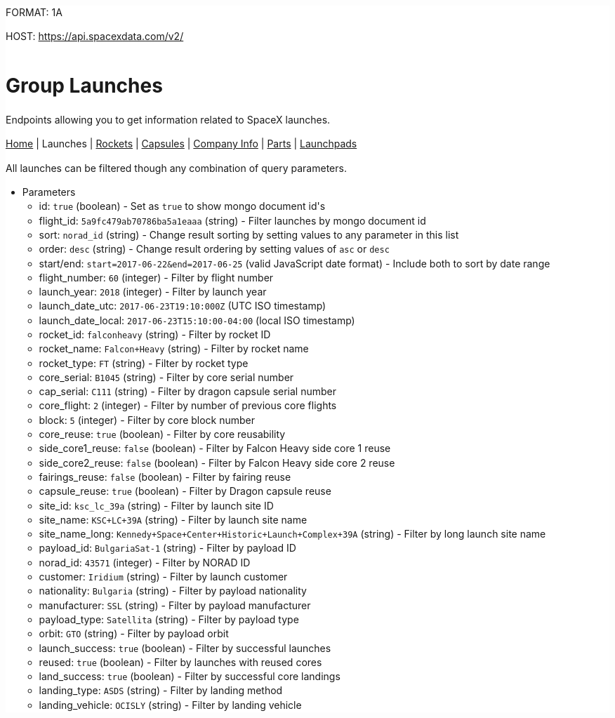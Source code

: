 FORMAT: 1A

HOST: https://api.spacexdata.com/v2/

# Group Launches

Endpoints allowing you to get information related to SpaceX launches.

[Home](https://github.com/r-spacex/SpaceX-API/tree/master/docs)
| Launches | [Rockets](https://github.com/r-spacex/SpaceX-API/blob/master/docs/rockets.md)
| [Capsules](https://github.com/r-spacex/SpaceX-API/blob/master/docs/capsules.md)
| [Company Info](https://github.com/r-spacex/SpaceX-API/blob/master/docs/company_info.md)
| [Parts](https://github.com/r-spacex/SpaceX-API/blob/master/docs/parts.md)
| [Launchpads](https://github.com/r-spacex/SpaceX-API/blob/master/docs/launchpads.md)

All launches can be filtered though any combination of query parameters.

+ Parameters
    + id: `true` (boolean) - Set as `true` to show mongo document id's
    + flight_id: `5a9fc479ab70786ba5a1eaaa` (string) - Filter launches by mongo document id
    + sort: `norad_id` (string) - Change result sorting by setting values to any parameter in this list
    + order: `desc` (string) - Change result ordering by setting values of `asc` or `desc`
    + start/end: `start=2017-06-22&end=2017-06-25` (valid JavaScript date format) - Include both to sort by date range
    + flight_number: `60` (integer) - Filter by flight number
    + launch_year: `2018` (integer) - Filter by launch year
    + launch_date_utc: `2017-06-23T19:10:000Z` (UTC ISO timestamp)
    + launch_date_local: `2017-06-23T15:10:00-04:00` (local ISO timestamp)
    + rocket_id: `falconheavy` (string) - Filter by rocket ID
    + rocket_name: `Falcon+Heavy` (string) - Filter by rocket name
    + rocket_type: `FT` (string) - Filter by rocket type
    + core_serial: `B1045` (string) - Filter by core serial number
    + cap_serial: `C111` (string) - Filter by dragon capsule serial number
    + core_flight: `2` (integer) - Filter by number of previous core flights
    + block: `5` (integer) - Filter by core block number
    + core_reuse: `true` (boolean) - Filter by core reusability
    + side_core1_reuse: `false` (boolean) - Filter by Falcon Heavy side core 1 reuse
    + side_core2_reuse: `false` (boolean) - Filter by Falcon Heavy side core 2 reuse
    + fairings_reuse: `false` (boolean) - Filter by fairing reuse
    + capsule_reuse: `true` (boolean) - Filter by Dragon capsule reuse
    + site_id: `ksc_lc_39a` (string) - Filter by launch site ID
    + site_name: `KSC+LC+39A` (string) - Filter by launch site name
    + site_name_long: `Kennedy+Space+Center+Historic+Launch+Complex+39A` (string) - Filter by long launch site name
    + payload_id: `BulgariaSat-1` (string) - Filter by payload ID
    + norad_id: `43571` (integer) - Filter by NORAD ID
    + customer: `Iridium` (string) - Filter by launch customer
    + nationality: `Bulgaria` (string) - Filter by payload nationality
    + manufacturer: `SSL` (string) - Filter by payload manufacturer
    + payload_type: `Satellita` (string) - Filter by payload type
    + orbit: `GTO` (string) - Filter by payload orbit
    + launch_success: `true` (boolean) - Filter by successful launches
    + reused: `true` (boolean) - Filter by launches with reused cores
    + land_success: `true` (boolean) - Filter by successful core landings
    + landing_type: `ASDS` (string) - Filter by landing method
    + landing_vehicle: `OCISLY` (string) - Filter by landing vehicle
